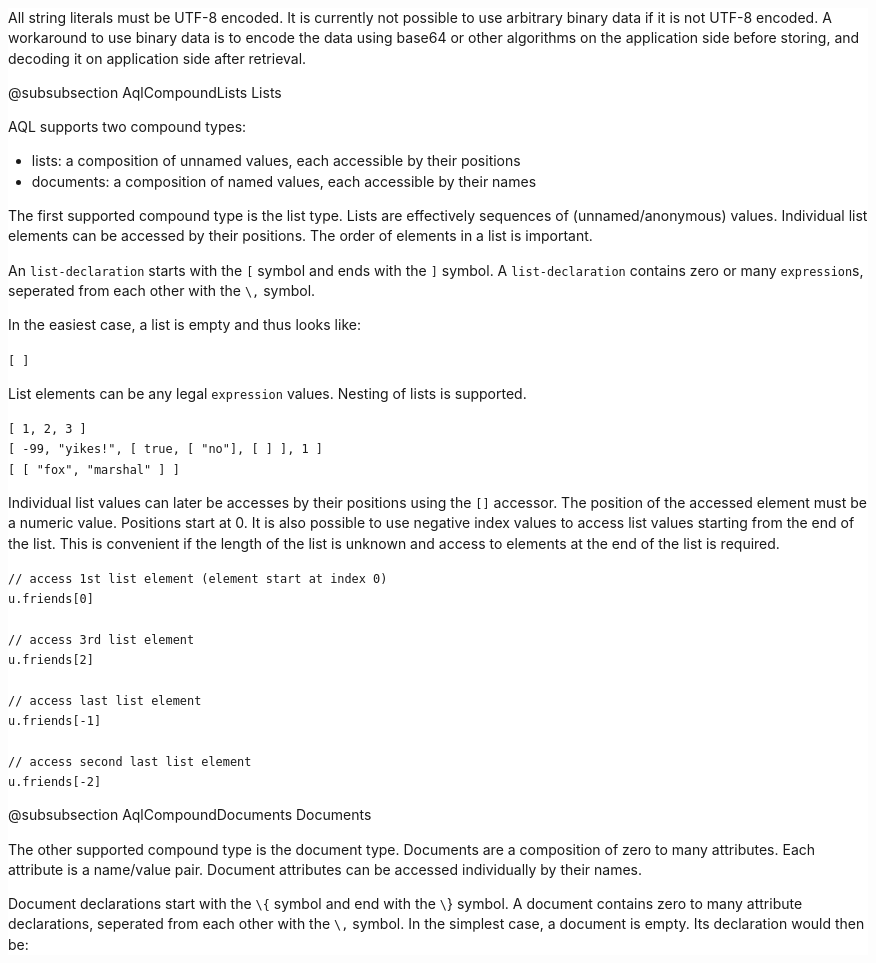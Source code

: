 All string literals must be UTF-8 encoded. It is currently not possible to use
arbitrary binary data if it is not UTF-8 encoded. A workaround to use binary
data is to encode the data using base64 or other algorithms on the application
side before storing, and decoding it on application side after retrieval.

@subsubsection AqlCompoundLists Lists

AQL supports two compound types:

- lists: a composition of unnamed values, each accessible by their positions
- documents: a composition of named values, each accessible by their names

The first supported compound type is the list type. Lists are effectively
sequences of (unnamed/anonymous) values. Individual list elements can be
accessed by their positions. The order of elements in a list is important.

An `list-declaration` starts with the `[` symbol and ends with the `]` symbol. A
`list-declaration` contains zero or many `expression`s, seperated from each
other with the `\,` symbol.

In the easiest case, a list is empty and thus looks like:

    [ ]

List elements can be any legal `expression` values. Nesting of lists is
supported.

    [ 1, 2, 3 ]
    [ -99, "yikes!", [ true, [ "no"], [ ] ], 1 ]
    [ [ "fox", "marshal" ] ] 

Individual list values can later be accesses by their positions using the `[]`
accessor. The position of the accessed element must be a numeric
value. Positions start at 0.  It is also possible to use negative index values
to access list values starting from the end of the list. This is convenient if
the length of the list is unknown and access to elements at the end of the list
is required.

    // access 1st list element (element start at index 0)
    u.friends[0]

    // access 3rd list element
    u.friends[2]

    // access last list element 
    u.friends[-1]

    // access second last list element 
    u.friends[-2]

@subsubsection AqlCompoundDocuments Documents

The other supported compound type is the document type. Documents are a
composition of zero to many attributes. Each attribute is a name/value pair.
Document attributes can be accessed individually by their names.

Document declarations start with the `\{` symbol and end with the `\`} symbol. A
document contains zero to many attribute declarations, seperated from each other
with the `\,` symbol.  In the simplest case, a document is empty. Its
declaration would then be:
